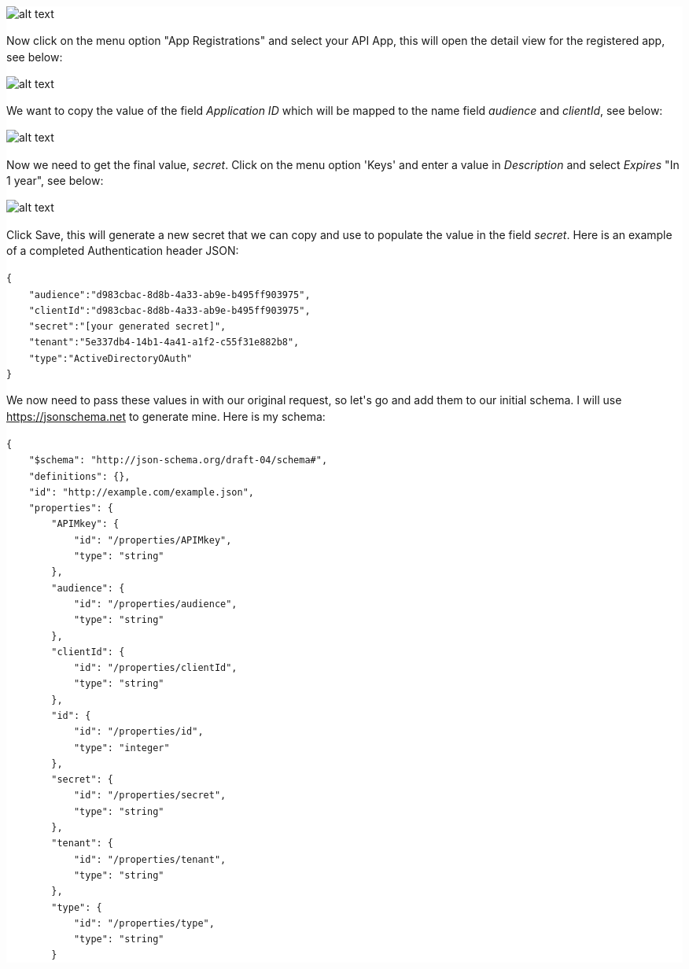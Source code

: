 ![alt text](https://github.com/shanepeckham/CADLab_Loyalty/blob/master/Images/ad1.png)

Now click on the menu option "App Registrations" and select your API App, this will open the detail view for the registered app, see below:

![alt text](https://github.com/shanepeckham/CADLab_Loyalty/blob/master/Images/ad2.png)

We want to copy the value of the field *Application ID* which will be mapped to the name field *audience* and *clientId*, see below:

![alt text](https://github.com/shanepeckham/CADLab_Loyalty/blob/master/Images/ad3.png)

Now we need to get the final value, *secret*. Click on the menu option 'Keys' and enter a value in *Description* and select *Expires* "In 1 year", see below: 

![alt text](https://github.com/shanepeckham/CADLab_Loyalty/blob/master/Images/ad4.png)

Click Save, this will generate a new secret that we can copy and use to populate the value in the field *secret*. Here is an example of a completed Authentication header JSON:
```
{
    "audience":"d983cbac-8d8b-4a33-ab9e-b495ff903975",
    "clientId":"d983cbac-8d8b-4a33-ab9e-b495ff903975",
    "secret":"[your generated secret]",
    "tenant":"5e337db4-14b1-4a41-a1f2-c55f31e882b8",
    "type":"ActiveDirectoryOAuth"
}
```

We now need to pass these values in with our original request, so let's go and add them to our initial schema. I will use https://jsonschema.net to generate mine. Here is my schema:
```
{
    "$schema": "http://json-schema.org/draft-04/schema#",
    "definitions": {},
    "id": "http://example.com/example.json",
    "properties": {
        "APIMkey": {
            "id": "/properties/APIMkey",
            "type": "string"
        },
        "audience": {
            "id": "/properties/audience",
            "type": "string"
        },
        "clientId": {
            "id": "/properties/clientId",
            "type": "string"
        },
        "id": {
            "id": "/properties/id",
            "type": "integer"
        },
        "secret": {
            "id": "/properties/secret",
            "type": "string"
        },
        "tenant": {
            "id": "/properties/tenant",
            "type": "string"
        },
        "type": {
            "id": "/properties/type",
            "type": "string"
        }
```
